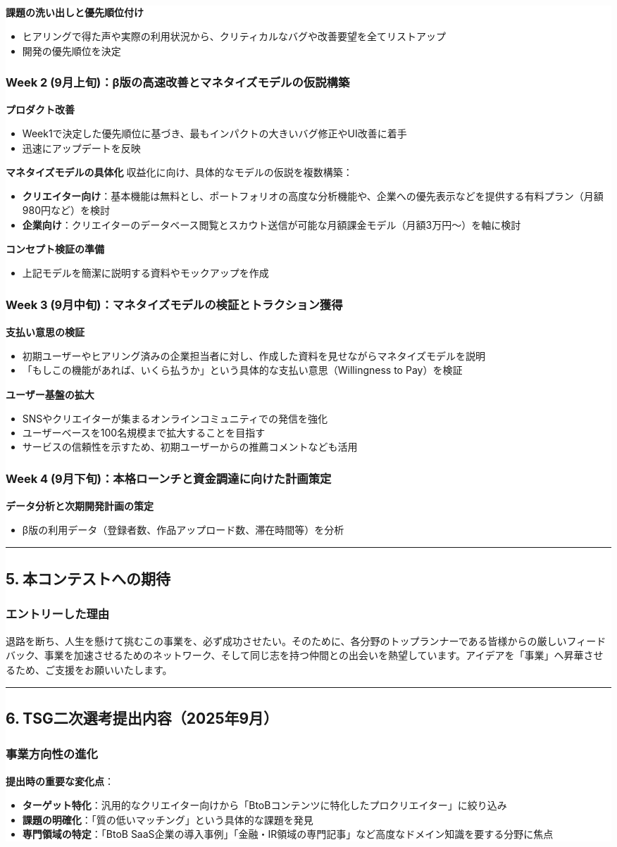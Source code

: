**課題の洗い出しと優先順位付け**
- ヒアリングで得た声や実際の利用状況から、クリティカルなバグや改善要望を全てリストアップ
- 開発の優先順位を決定

### Week 2 (9月上旬)：β版の高速改善とマネタイズモデルの仮説構築

**プロダクト改善**
- Week1で決定した優先順位に基づき、最もインパクトの大きいバグ修正やUI改善に着手
- 迅速にアップデートを反映

**マネタイズモデルの具体化**
収益化に向け、具体的なモデルの仮説を複数構築：

- **クリエイター向け**：基本機能は無料とし、ポートフォリオの高度な分析機能や、企業への優先表示などを提供する有料プラン（月額980円など）を検討
- **企業向け**：クリエイターのデータベース閲覧とスカウト送信が可能な月額課金モデル（月額3万円〜）を軸に検討

**コンセプト検証の準備**
- 上記モデルを簡潔に説明する資料やモックアップを作成

### Week 3 (9月中旬)：マネタイズモデルの検証とトラクション獲得

**支払い意思の検証**
- 初期ユーザーやヒアリング済みの企業担当者に対し、作成した資料を見せながらマネタイズモデルを説明
- 「もしこの機能があれば、いくら払うか」という具体的な支払い意思（Willingness to Pay）を検証

**ユーザー基盤の拡大**
- SNSやクリエイターが集まるオンラインコミュニティでの発信を強化
- ユーザーベースを100名規模まで拡大することを目指す
- サービスの信頼性を示すため、初期ユーザーからの推薦コメントなども活用

### Week 4 (9月下旬)：本格ローンチと資金調達に向けた計画策定

**データ分析と次期開発計画の策定**
- β版の利用データ（登録者数、作品アップロード数、滞在時間等）を分析

---

## 5. 本コンテストへの期待

### エントリーした理由

退路を断ち、人生を懸けて挑むこの事業を、必ず成功させたい。そのために、各分野のトップランナーである皆様からの厳しいフィードバック、事業を加速させるためのネットワーク、そして同じ志を持つ仲間との出会いを熱望しています。アイデアを「事業」へ昇華させるため、ご支援をお願いいたします。

---

## 6. TSG二次選考提出内容（2025年9月）

### 事業方向性の進化

**提出時の重要な変化点**：
- **ターゲット特化**：汎用的なクリエイター向けから「BtoBコンテンツに特化したプロクリエイター」に絞り込み
- **課題の明確化**：「質の低いマッチング」という具体的な課題を発見
- **専門領域の特定**：「BtoB SaaS企業の導入事例」「金融・IR領域の専門記事」など高度なドメイン知識を要する分野に焦点
